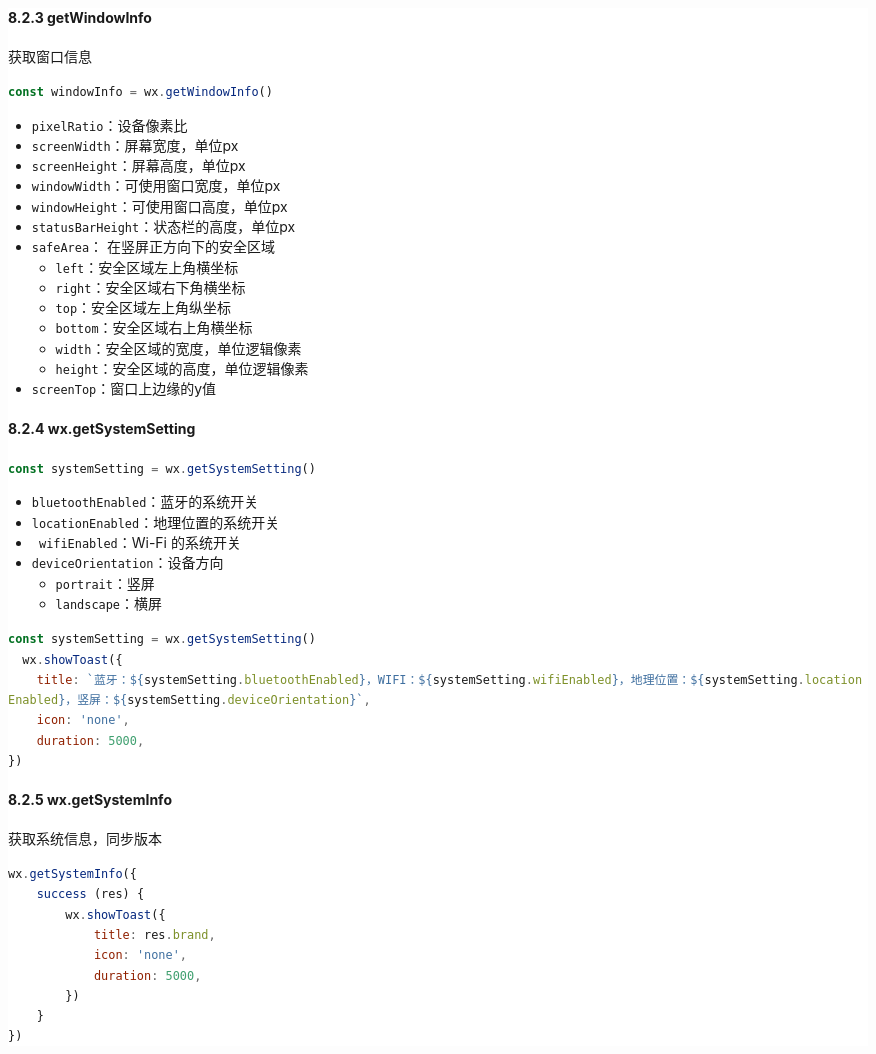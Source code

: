 #### 8.2.3 getWindowInfo

获取窗口信息

```js
const windowInfo = wx.getWindowInfo()
```

- `pixelRatio`：设备像素比
- `screenWidth`：屏幕宽度，单位px
- `screenHeight`：屏幕高度，单位px
- `windowWidth`：可使用窗口宽度，单位px
- `windowHeight`：可使用窗口高度，单位px
- `statusBarHeight`：状态栏的高度，单位px
- `safeArea`： 在竖屏正方向下的安全区域
  - `left`：安全区域左上角横坐标
  - `right`：安全区域右下角横坐标
  - `top`：安全区域左上角纵坐标
  - `bottom`：安全区域右上角横坐标
  - `width`：安全区域的宽度，单位逻辑像素
  - `height`：安全区域的高度，单位逻辑像素
- `screenTop`：窗口上边缘的y值

#### 8.2.4 wx.getSystemSetting

```js
const systemSetting = wx.getSystemSetting()
```

- `bluetoothEnabled`：蓝牙的系统开关
- `locationEnabled`：地理位置的系统开关
- ` wifiEnabled`：Wi-Fi 的系统开关
- `deviceOrientation`：设备方向
  - `portrait`：竖屏
  - `landscape`：横屏

```js
const systemSetting = wx.getSystemSetting()
  wx.showToast({
    title: `蓝牙：${systemSetting.bluetoothEnabled}，WIFI：${systemSetting.wifiEnabled}，地理位置：${systemSetting.locationEnabled}，竖屏：${systemSetting.deviceOrientation}`,
    icon: 'none',
    duration: 5000,
})
```

#### 8.2.5 wx.getSystemInfo

获取系统信息，同步版本

```js
wx.getSystemInfo({
    success (res) {
        wx.showToast({
            title: res.brand,
            icon: 'none',
            duration: 5000,
        })
    }
})
```
